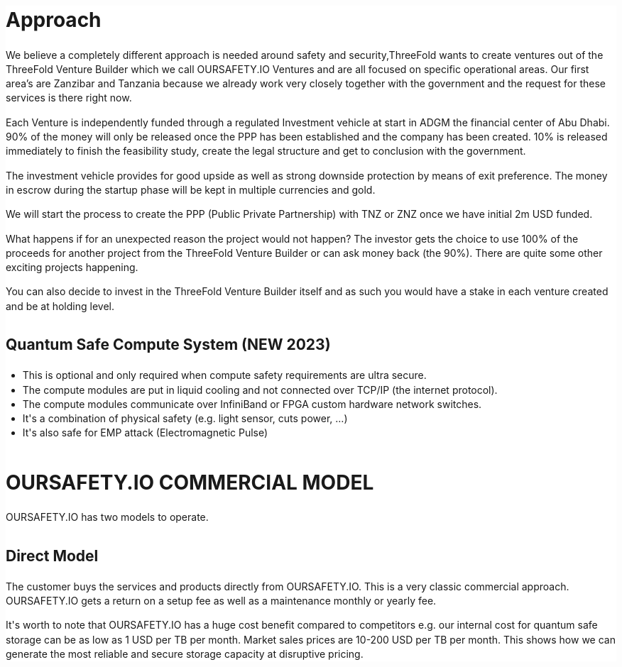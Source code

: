 # Approach

We believe a completely different approach is needed around safety and security,ThreeFold wants to create ventures out of the ThreeFold Venture Builder which we call OURSAFETY.IO Ventures and are all focused on specific operational areas. Our first area’s are Zanzibar and Tanzania because we already work very closely together with the government and the request for these services is there right now.

Each Venture is independently funded through a regulated Investment vehicle at start in ADGM the financial center of Abu Dhabi. 90% of the money will only be released once the PPP has been established and the company has been created. 10% is released immediately to finish the feasibility study, create the legal structure and get to conclusion with the government. 

The investment vehicle provides for good upside as well as strong downside protection by means of exit preference. The money in escrow during the startup phase will be kept in multiple currencies and gold.

We will start the process to create the PPP (Public Private Partnership) with TNZ or ZNZ once we have initial 2m USD funded. 

What happens if for an unexpected reason the project would not happen? The investor gets the choice to use 100% of the proceeds for another project from the ThreeFold Venture Builder or can ask money back (the 90%). There are quite some other exciting projects happening.

You can also decide to invest in the ThreeFold Venture Builder itself and as such you would have a stake in each venture created and be at holding level. 

## Quantum Safe Compute System (NEW 2023)

* This is optional and only required when compute safety requirements are ultra secure.
* The compute modules are put in liquid cooling and not connected over TCP/IP (the internet protocol).
* The compute modules communicate over InfiniBand or FPGA custom hardware network switches.
* It's a combination of physical safety (e.g. light sensor, cuts power, …) 
* It's also safe for EMP attack (Electromagnetic Pulse)

# OURSAFETY.IO COMMERCIAL MODEL

OURSAFETY.IO has two models to operate.

## Direct Model

The customer buys the services and products directly from OURSAFETY.IO. This is a very classic commercial approach. OURSAFETY.IO gets a return on a setup fee as well as a maintenance monthly or yearly fee.

It's worth to note that OURSAFETY.IO has a huge cost benefit compared to competitors e.g. our internal cost for quantum safe storage can be as low as 1 USD per TB per month. Market sales prices are 10-200 USD per TB per month. This shows how we can generate the most reliable and secure storage capacity at disruptive pricing.

